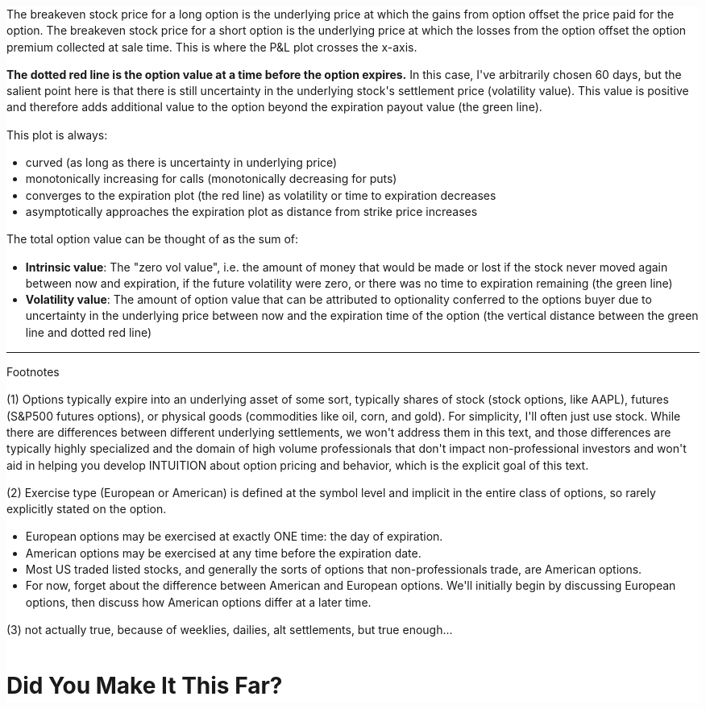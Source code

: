 The breakeven stock price for a long option is the underlying price at which the
gains from option offset the price paid for the option. The breakeven stock
price for a short option is the underlying price at which the losses from
the option offset the option premium collected at sale time.  This is where
the P&L plot crosses the x-axis.

__The dotted red line is the option value at a time before the option
expires.__ In this case, I've arbitrarily chosen 60 days, but the salient
point here is that there is still uncertainty in the underlying stock's
settlement price (volatility value).  This value is positive and therefore
adds additional value to the option beyond the expiration payout value (the
green line).

This plot is always:

* curved (as long as there is uncertainty in underlying price)
* monotonically increasing for calls (monotonically decreasing for puts)
* converges to the expiration plot (the red line) as volatility or time to expiration decreases
* asymptotically approaches the expiration plot as distance from strike price increases

The total option value can be thought of as the sum of:

* __Intrinsic value__: The "zero vol value", i.e. the amount of money that
  would be made or lost if the stock never moved again between now and
  expiration, if the future volatility were zero, or there was no time to
  expiration remaining (the green line)
* __Volatility value__: The amount of option value that can be attributed to
  optionality conferred to the options buyer due to uncertainty in the
  underlying price between now and the expiration time of the option (the
  vertical distance between the green line and dotted red line)

---------------------------------------
Footnotes

(1) Options typically expire into an underlying asset of some sort, typically shares of stock (stock options, like AAPL), futures (S&P500 futures options), or physical goods (commodities like oil, corn, and gold).  For simplicity, I'll often just use stock.  While there are differences between different underlying settlements, we won't address them in this text, and those differences are typically highly specialized and the domain of high volume professionals that don't impact non-professional investors and won't aid in helping you develop INTUITION about option pricing and behavior, which is the explicit goal of this text.

(2) Exercise type (European or American) is defined at the symbol level and implicit in the entire class of options, so rarely explicitly stated on the option.

* European options may be exercised at exactly ONE time: the day of expiration.
* American options may be exercised at any time before the expiration date.
* Most US traded listed stocks, and generally the sorts of options that non-professionals trade, are American options.
* For now, forget about the difference between American and European options. We'll initially begin by discussing European options, then discuss how American options differ at a later time.

(3) not actually true, because of weeklies, dailies, alt settlements, but true enough...
# Did You Make It This Far? #
